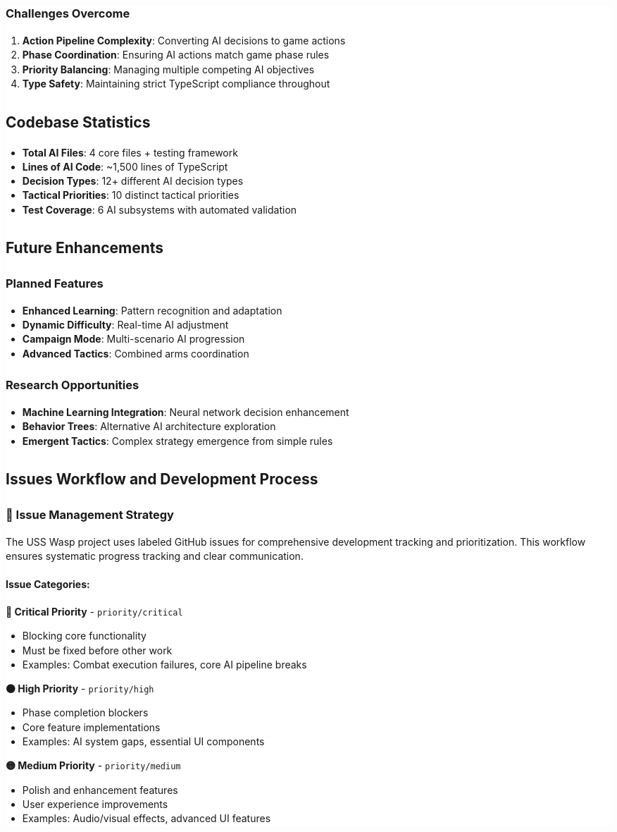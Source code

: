### Challenges Overcome
1. **Action Pipeline Complexity**: Converting AI decisions to game actions
2. **Phase Coordination**: Ensuring AI actions match game phase rules
3. **Priority Balancing**: Managing multiple competing AI objectives
4. **Type Safety**: Maintaining strict TypeScript compliance throughout

## Codebase Statistics

- **Total AI Files**: 4 core files + testing framework
- **Lines of AI Code**: ~1,500 lines of TypeScript
- **Decision Types**: 12+ different AI decision types
- **Tactical Priorities**: 10 distinct tactical priorities
- **Test Coverage**: 6 AI subsystems with automated validation

## Future Enhancements

### Planned Features
- **Enhanced Learning**: Pattern recognition and adaptation
- **Dynamic Difficulty**: Real-time AI adjustment
- **Campaign Mode**: Multi-scenario AI progression
- **Advanced Tactics**: Combined arms coordination

### Research Opportunities
- **Machine Learning Integration**: Neural network decision enhancement
- **Behavior Trees**: Alternative AI architecture exploration
- **Emergent Tactics**: Complex strategy emergence from simple rules

## Issues Workflow and Development Process

### 🎯 Issue Management Strategy

The USS Wasp project uses labeled GitHub issues for comprehensive development tracking and prioritization. This workflow ensures systematic progress tracking and clear communication.

#### Issue Categories:

**🔴 Critical Priority** - `priority/critical`
- Blocking core functionality 
- Must be fixed before other work
- Examples: Combat execution failures, core AI pipeline breaks

**🟠 High Priority** - `priority/high`  
- Phase completion blockers
- Core feature implementations
- Examples: AI system gaps, essential UI components

**🟡 Medium Priority** - `priority/medium`
- Polish and enhancement features
- User experience improvements
- Examples: Audio/visual effects, advanced UI features

